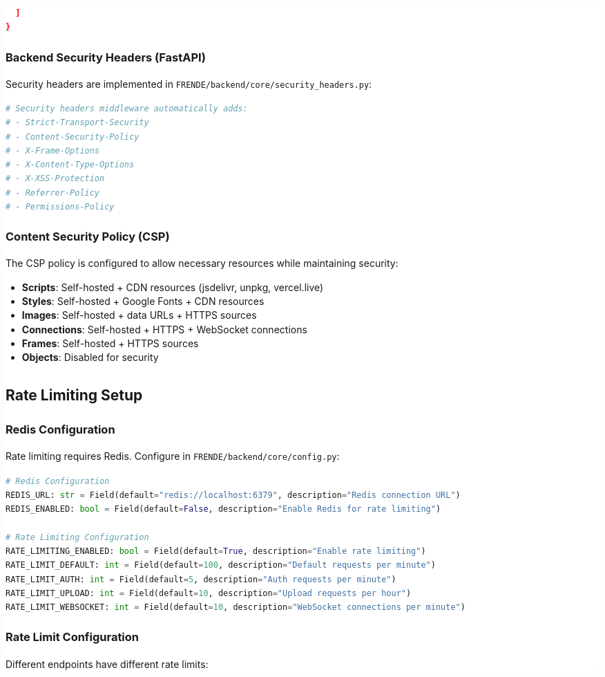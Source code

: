 ```json
  ]
}
```

### Backend Security Headers (FastAPI)

Security headers are implemented in `FRENDE/backend/core/security_headers.py`:

```python
# Security headers middleware automatically adds:
# - Strict-Transport-Security
# - Content-Security-Policy
# - X-Frame-Options
# - X-Content-Type-Options
# - X-XSS-Protection
# - Referrer-Policy
# - Permissions-Policy
```

### Content Security Policy (CSP)

The CSP policy is configured to allow necessary resources while maintaining security:

- **Scripts**: Self-hosted + CDN resources (jsdelivr, unpkg, vercel.live)
- **Styles**: Self-hosted + Google Fonts + CDN resources
- **Images**: Self-hosted + data URLs + HTTPS sources
- **Connections**: Self-hosted + HTTPS + WebSocket connections
- **Frames**: Self-hosted + HTTPS sources
- **Objects**: Disabled for security

## Rate Limiting Setup

### Redis Configuration

Rate limiting requires Redis. Configure in `FRENDE/backend/core/config.py`:

```python
# Redis Configuration
REDIS_URL: str = Field(default="redis://localhost:6379", description="Redis connection URL")
REDIS_ENABLED: bool = Field(default=False, description="Enable Redis for rate limiting")

# Rate Limiting Configuration
RATE_LIMITING_ENABLED: bool = Field(default=True, description="Enable rate limiting")
RATE_LIMIT_DEFAULT: int = Field(default=100, description="Default requests per minute")
RATE_LIMIT_AUTH: int = Field(default=5, description="Auth requests per minute")
RATE_LIMIT_UPLOAD: int = Field(default=10, description="Upload requests per hour")
RATE_LIMIT_WEBSOCKET: int = Field(default=10, description="WebSocket connections per minute")
```

### Rate Limit Configuration

Different endpoints have different rate limits:
